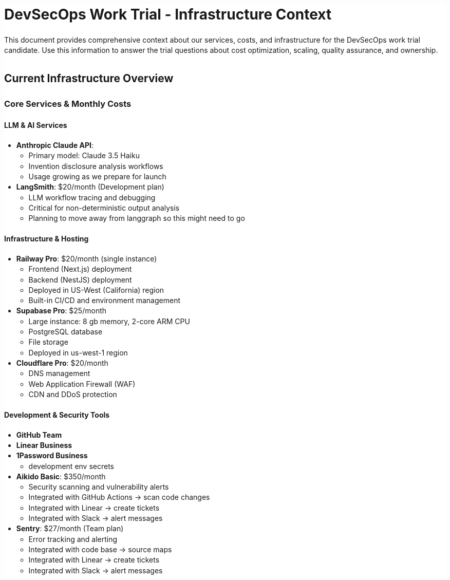 # DevSecOps Work Trial - Infrastructure Context

This document provides comprehensive context about our services, costs, and infrastructure for the DevSecOps work trial candidate. Use this information to answer the trial questions about cost optimization, scaling, quality assurance, and ownership.

## Current Infrastructure Overview

### Core Services & Monthly Costs

#### LLM & AI Services
- **Anthropic Claude API**:
  - Primary model: Claude 3.5 Haiku
  - Invention disclosure analysis workflows
  - Usage growing as we prepare for launch
- **LangSmith**: $20/month (Development plan) 
  - LLM workflow tracing and debugging
  - Critical for non-deterministic output analysis
  - Planning to move away from langgraph so this might need to go

#### Infrastructure & Hosting
- **Railway Pro**: $20/month (single instance)
  - Frontend (Next.js) deployment
  - Backend (NestJS) deployment
  - Deployed in US-West (California) region
  - Built-in CI/CD and environment management
- **Supabase Pro**: $25/month 
  - Large instance: 8 gb memory, 2-core ARM CPU 
  - PostgreSQL database
  - File storage
  - Deployed in us-west-1 region
- **Cloudflare Pro**: $20/month
  - DNS management
  - Web Application Firewall (WAF)
  - CDN and DDoS protection

#### Development & Security Tools
- **GitHub Team**
- **Linear Business**
- **1Password Business**
  - development env secrets
- **Aikido Basic**: $350/month
  - Security scanning and vulnerability alerts
  - Integrated with GitHub Actions -> scan code changes
  - Integrated with Linear -> create tickets
  - Integrated with Slack -> alert messages
- **Sentry**: $27/month (Team plan)
  - Error tracking and alerting
  - Integrated with code base -> source maps
  - Integrated with Linear -> create tickets
  - Integrated with Slack -> alert messages
